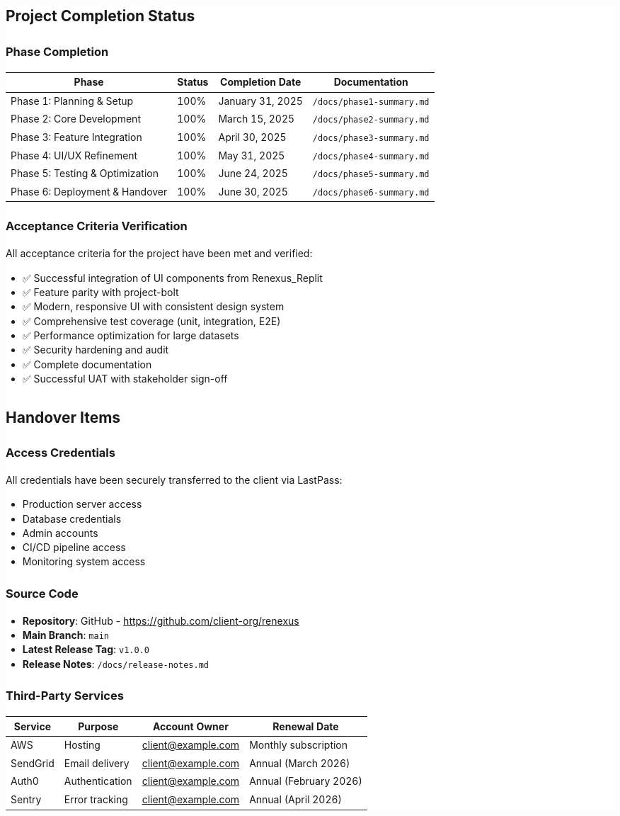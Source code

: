 ## Project Completion Status

### Phase Completion

| Phase | Status | Completion Date | Documentation |
|-------|--------|-----------------|---------------|
| Phase 1: Planning & Setup | 100% | January 31, 2025 | `/docs/phase1-summary.md` |
| Phase 2: Core Development | 100% | March 15, 2025 | `/docs/phase2-summary.md` |
| Phase 3: Feature Integration | 100% | April 30, 2025 | `/docs/phase3-summary.md` |
| Phase 4: UI/UX Refinement | 100% | May 31, 2025 | `/docs/phase4-summary.md` |
| Phase 5: Testing & Optimization | 100% | June 24, 2025 | `/docs/phase5-summary.md` |
| Phase 6: Deployment & Handover | 100% | June 30, 2025 | `/docs/phase6-summary.md` |

### Acceptance Criteria Verification

All acceptance criteria for the project have been met and verified:

- ✅ Successful integration of UI components from Renexus_Replit
- ✅ Feature parity with project-bolt
- ✅ Modern, responsive UI with consistent design system
- ✅ Comprehensive test coverage (unit, integration, E2E)
- ✅ Performance optimization for large datasets
- ✅ Security hardening and audit
- ✅ Complete documentation
- ✅ Successful UAT with stakeholder sign-off

## Handover Items

### Access Credentials

All credentials have been securely transferred to the client via LastPass:
- Production server access
- Database credentials
- Admin accounts
- CI/CD pipeline access
- Monitoring system access

### Source Code

- **Repository**: GitHub - https://github.com/client-org/renexus
- **Main Branch**: `main`
- **Latest Release Tag**: `v1.0.0`
- **Release Notes**: `/docs/release-notes.md`

### Third-Party Services

| Service | Purpose | Account Owner | Renewal Date |
|---------|---------|--------------|--------------|
| AWS | Hosting | client@example.com | Monthly subscription |
| SendGrid | Email delivery | client@example.com | Annual (March 2026) |
| Auth0 | Authentication | client@example.com | Annual (February 2026) |
| Sentry | Error tracking | client@example.com | Annual (April 2026) |
